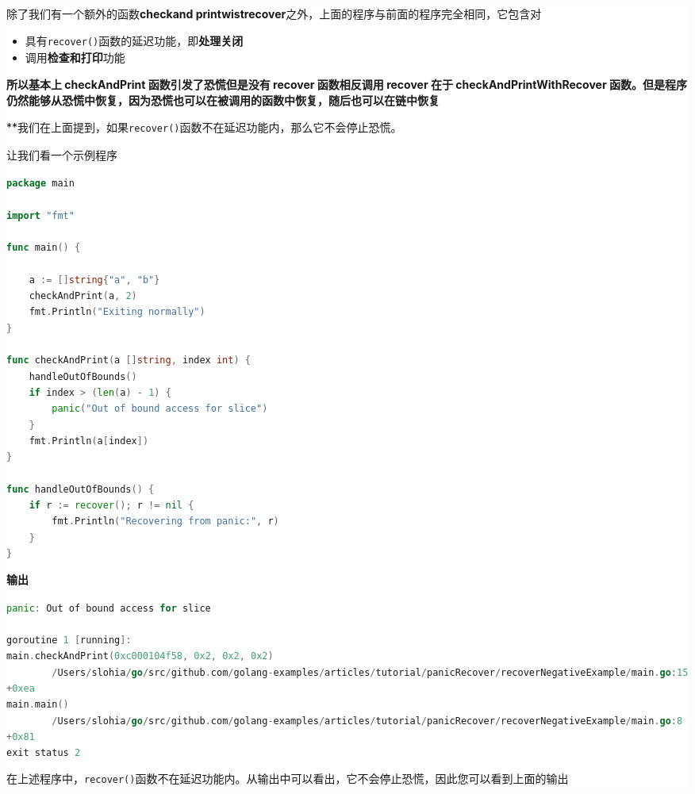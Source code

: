 除了我们有一个额外的函数**checkand printwistrecover**之外，上面的程序与前面的程序完全相同，它包含对

*   具有`recover()`函数的延迟功能，即**处理关闭**
*   调用**检查和打印**功能

**所以基本上 **checkAndPrint** 函数引发了恐慌但是没有 recover 函数相反调用 recover 在于 **checkAndPrintWithRecover** 函数。但是程序仍然能够从恐慌中恢复，因为恐慌也可以在被调用的函数中恢复，随后也可以在链中恢复**

 **我们在上面提到，如果`recover()`函数不在延迟功能内，那么它不会停止恐慌。

让我们看一个示例程序

```go
package main

import "fmt"

func main() {

	a := []string{"a", "b"}
	checkAndPrint(a, 2)
	fmt.Println("Exiting normally")
}

func checkAndPrint(a []string, index int) {
	handleOutOfBounds()
	if index > (len(a) - 1) {
		panic("Out of bound access for slice")
	}
	fmt.Println(a[index])
}

func handleOutOfBounds() {
	if r := recover(); r != nil {
		fmt.Println("Recovering from panic:", r)
	}
}
```

**输出**

```go
panic: Out of bound access for slice

goroutine 1 [running]:
main.checkAndPrint(0xc000104f58, 0x2, 0x2, 0x2)
        /Users/slohia/go/src/github.com/golang-examples/articles/tutorial/panicRecover/recoverNegativeExample/main.go:15 +0xea
main.main()
        /Users/slohia/go/src/github.com/golang-examples/articles/tutorial/panicRecover/recoverNegativeExample/main.go:8 +0x81
exit status 2
```

在上述程序中，`recover()`函数不在延迟功能内。从输出中可以看出，它不会停止恐慌，因此您可以看到上面的输出
